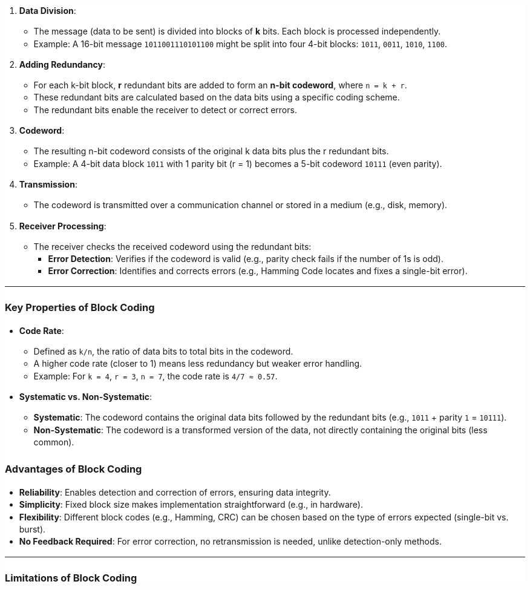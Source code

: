 1. **Data Division**:
   - The message (data to be sent) is divided into blocks of **k** bits. Each block is processed independently.
   - Example: A 16-bit message `1011001110101100` might be split into four 4-bit blocks: `1011`, `0011`, `1010`, `1100`.

2. **Adding Redundancy**:
   - For each k-bit block, **r** redundant bits are added to form an **n-bit codeword**, where `n = k + r`.
   - These redundant bits are calculated based on the data bits using a specific coding scheme.
   - The redundant bits enable the receiver to detect or correct errors.

3. **Codeword**:
   - The resulting n-bit codeword consists of the original k data bits plus the r redundant bits.
   - Example: A 4-bit data block `1011` with 1 parity bit (r = 1) becomes a 5-bit codeword `10111` (even parity).

4. **Transmission**:
   - The codeword is transmitted over a communication channel or stored in a medium (e.g., disk, memory).

5. **Receiver Processing**:
   - The receiver checks the received codeword using the redundant bits:
     - **Error Detection**: Verifies if the codeword is valid (e.g., parity check fails if the number of 1s is odd).
     - **Error Correction**: Identifies and corrects errors (e.g., Hamming Code locates and fixes a single-bit error).

---

### Key Properties of Block Coding

- **Code Rate**:
  - Defined as `k/n`, the ratio of data bits to total bits in the codeword.
  - A higher code rate (closer to 1) means less redundancy but weaker error handling.
  - Example: For `k = 4`, `r = 3`, `n = 7`, the code rate is `4/7 ≈ 0.57`.

- **Systematic vs. Non-Systematic**:
  - **Systematic**: The codeword contains the original data bits followed by the redundant bits (e.g., `1011` + parity `1` = `10111`).
  - **Non-Systematic**: The codeword is a transformed version of the data, not directly containing the original bits (less common).

### Advantages of Block Coding

- **Reliability**: Enables detection and correction of errors, ensuring data integrity.
- **Simplicity**: Fixed block size makes implementation straightforward (e.g., in hardware).
- **Flexibility**: Different block codes (e.g., Hamming, CRC) can be chosen based on the type of errors expected (single-bit vs. burst).
- **No Feedback Required**: For error correction, no retransmission is needed, unlike detection-only methods.

---

### Limitations of Block Coding
